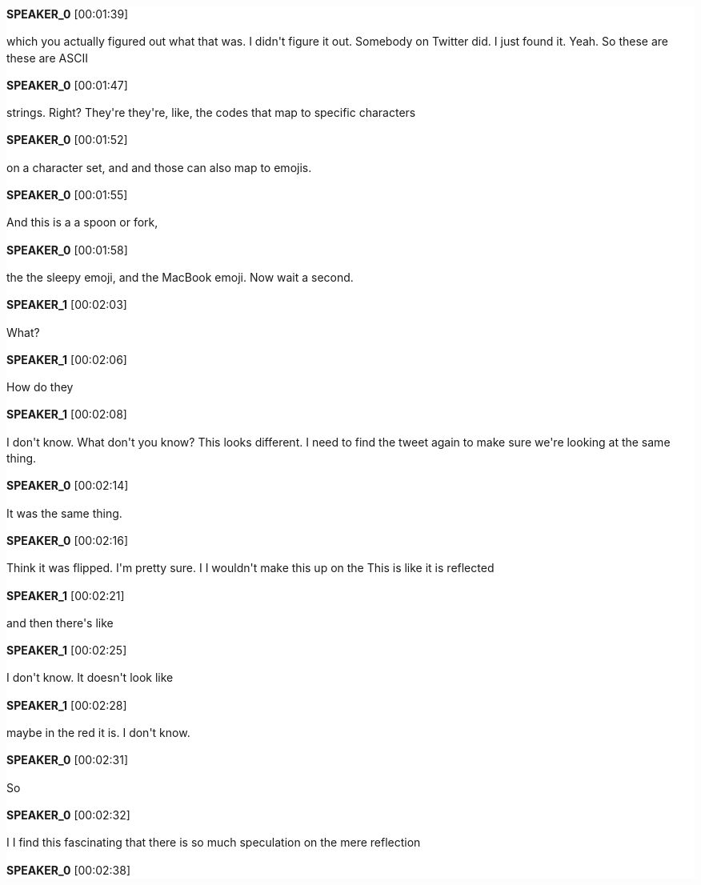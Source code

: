 **SPEAKER_0** [00:01:39]

which you actually figured out what that was. I didn't figure it out. Somebody on Twitter did. I just found it. Yeah. So these are these are ASCII

**SPEAKER_0** [00:01:47]

strings. Right? They're they're, like, the codes that map to specific characters

**SPEAKER_0** [00:01:52]

on a character set, and and those can also map to emojis.

**SPEAKER_0** [00:01:55]

And this is a a spoon or fork,

**SPEAKER_0** [00:01:58]

the the sleepy emoji, and the MacBook emoji. Now wait a second.

**SPEAKER_1** [00:02:03]

What?

**SPEAKER_1** [00:02:06]

How do they

**SPEAKER_1** [00:02:08]

I don't know. What don't you know? This looks different. I need to find the tweet again to make sure we're looking at the same thing.

**SPEAKER_0** [00:02:14]

It was the same thing.

**SPEAKER_0** [00:02:16]

Think it was flipped. I'm pretty sure. I I wouldn't make this up on the This is like it is reflected

**SPEAKER_1** [00:02:21]

and then there's like

**SPEAKER_1** [00:02:25]

I don't know. It doesn't look like

**SPEAKER_1** [00:02:28]

maybe in the red it is. I don't know.

**SPEAKER_0** [00:02:31]

So

**SPEAKER_0** [00:02:32]

I I find this fascinating that there is so much speculation on the mere reflection

**SPEAKER_0** [00:02:38]
